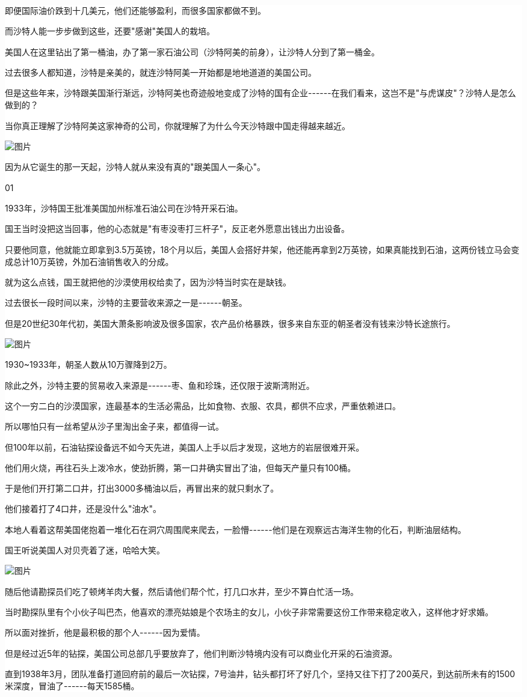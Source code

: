 即便国际油价跌到十几美元，他们还能够盈利，而很多国家都做不到。

而沙特人能一步步做到这些，还要"感谢"美国人的栽培。

美国人在这里钻出了第一桶油，办了第一家石油公司（沙特阿美的前身），让沙特人分到了第一桶金。

过去很多人都知道，沙特是亲美的，就连沙特阿美一开始都是地地道道的美国公司。

但是这些年来，沙特跟美国渐行渐远，沙特阿美也奇迹般地变成了沙特的国有企业------在我们看来，这岂不是"与虎谋皮"？沙特人是怎么做到的？

当你真正理解了沙特阿美这家神奇的公司，你就理解了为什么今天沙特跟中国走得越来越近。

![图片](https://image.cubox.pro/article/2023032910464146904/60984.jpg?imageMogr2/quality/90/ignore-error/1)

因为从它诞生的那一天起，沙特人就从来没有真的"跟美国人一条心"。

01

1933年，沙特国王批准美国加州标准石油公司在沙特开采石油。

国王当时没把这当回事，他的心态就是"有枣没枣打三杆子"，反正老外愿意出钱出力出设备。

只要他同意，他就能立即拿到3.5万英镑，18个月以后，美国人会搭好井架，他还能再拿到2万英镑，如果真能找到石油，这两份钱立马会变成总计10万英镑，外加石油销售收入的分成。

就为这么点钱，国王就把他的沙漠使用权给卖了，因为沙特当时实在是缺钱。

过去很长一段时间以来，沙特的主要营收来源之一是------朝圣。

但是20世纪30年代初，美国大萧条影响波及很多国家，农产品价格暴跌，很多来自东亚的朝圣者没有钱来沙特长途旅行。

![图片](https://image.cubox.pro/article/2023032910464237743/24686.jpg?imageMogr2/quality/90/ignore-error/1)

1930\~1933年，朝圣人数从10万骤降到2万。

除此之外，沙特主要的贸易收入来源是------枣、鱼和珍珠，还仅限于波斯湾附近。

这个一穷二白的沙漠国家，连最基本的生活必需品，比如食物、衣服、农具，都供不应求，严重依赖进口。

所以哪怕只有一丝希望从沙子里淘出金子来，都值得一试。

但100年以前，石油钻探设备远不如今天先进，美国人上手以后才发现，这地方的岩层很难开采。

他们用火烧，再往石头上泼冷水，使劲折腾，第一口井确实冒出了油，但每天产量只有100桶。

于是他们开打第二口井，打出3000多桶油以后，再冒出来的就只剩水了。

他们接着打了4口井，还是没什么"油水"。

本地人看着这帮美国佬抱着一堆化石在洞穴周围爬来爬去，一脸懵------他们是在观察远古海洋生物的化石，判断油层结构。

国王听说美国人对贝壳着了迷，哈哈大笑。

![图片](https://image.cubox.pro/article/2023032910464213695/40323.jpg?imageMogr2/quality/90/ignore-error/1)

随后他请勘探员们吃了顿烤羊肉大餐，然后请他们帮个忙，打几口水井，至少不算白忙活一场。

当时勘探队里有个小伙子叫巴杰，他喜欢的漂亮姑娘是个农场主的女儿，小伙子非常需要这份工作带来稳定收入，这样他才好求婚。

所以面对挫折，他是最积极的那个人------因为爱情。

但是经过近5年的钻探，美国公司总部几乎要放弃了，他们判断沙特境内没有可以商业化开采的石油资源。

直到1938年3月，团队准备打道回府前的最后一次钻探，7号油井，钻头都打坏了好几个，坚持又往下打了200英尺，到达前所未有的1500米深度，冒油了------每天1585桶。
